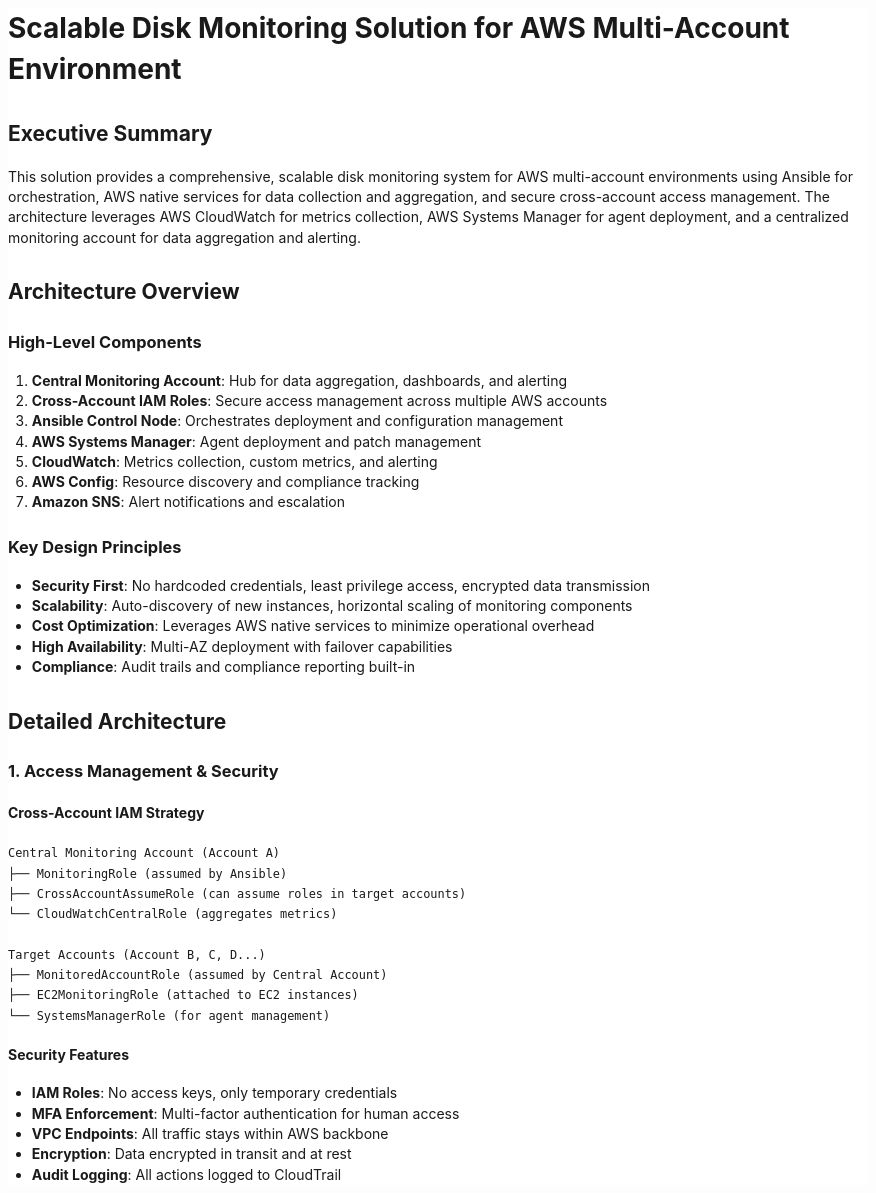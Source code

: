 # Scalable Disk Monitoring Solution for AWS Multi-Account Environment

## Executive Summary

This solution provides a comprehensive, scalable disk monitoring system for AWS multi-account environments using Ansible for orchestration, AWS native services for data collection and aggregation, and secure cross-account access management. The architecture leverages AWS CloudWatch for metrics collection, AWS Systems Manager for agent deployment, and a centralized monitoring account for data aggregation and alerting.

## Architecture Overview

### High-Level Components

1. **Central Monitoring Account**: Hub for data aggregation, dashboards, and alerting
2. **Cross-Account IAM Roles**: Secure access management across multiple AWS accounts
3. **Ansible Control Node**: Orchestrates deployment and configuration management
4. **AWS Systems Manager**: Agent deployment and patch management
5. **CloudWatch**: Metrics collection, custom metrics, and alerting
6. **AWS Config**: Resource discovery and compliance tracking
7. **Amazon SNS**: Alert notifications and escalation

### Key Design Principles

- **Security First**: No hardcoded credentials, least privilege access, encrypted data transmission
- **Scalability**: Auto-discovery of new instances, horizontal scaling of monitoring components
- **Cost Optimization**: Leverages AWS native services to minimize operational overhead
- **High Availability**: Multi-AZ deployment with failover capabilities
- **Compliance**: Audit trails and compliance reporting built-in

## Detailed Architecture

### 1. Access Management & Security

#### Cross-Account IAM Strategy
```
Central Monitoring Account (Account A)
├── MonitoringRole (assumed by Ansible)
├── CrossAccountAssumeRole (can assume roles in target accounts)
└── CloudWatchCentralRole (aggregates metrics)

Target Accounts (Account B, C, D...)
├── MonitoredAccountRole (assumed by Central Account)
├── EC2MonitoringRole (attached to EC2 instances)
└── SystemsManagerRole (for agent management)
```

#### Security Features
- **IAM Roles**: No access keys, only temporary credentials
- **MFA Enforcement**: Multi-factor authentication for human access
- **VPC Endpoints**: All traffic stays within AWS backbone
- **Encryption**: Data encrypted in transit and at rest
- **Audit Logging**: All actions logged to CloudTrail
